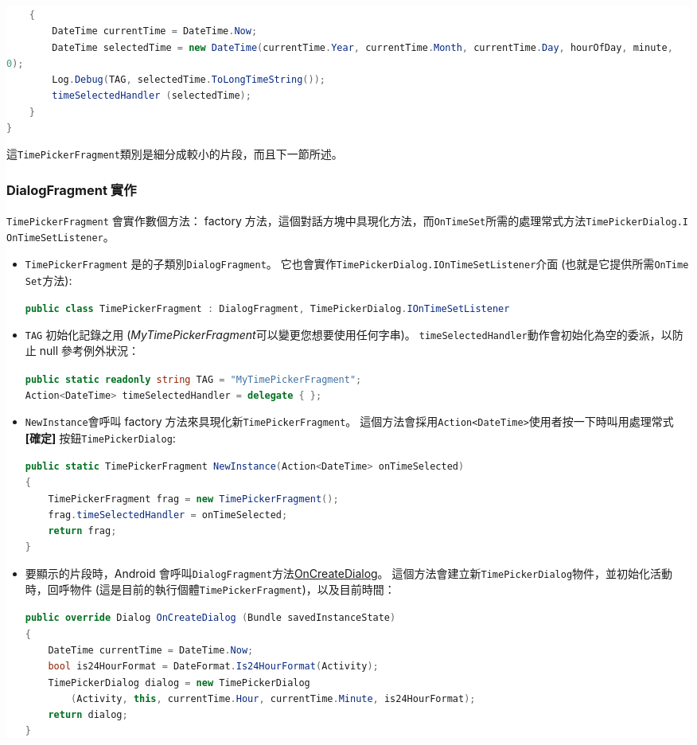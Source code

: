 ```csharp
    {
        DateTime currentTime = DateTime.Now;
        DateTime selectedTime = new DateTime(currentTime.Year, currentTime.Month, currentTime.Day, hourOfDay, minute, 0);
        Log.Debug(TAG, selectedTime.ToLongTimeString());
        timeSelectedHandler (selectedTime);
    }
}
```

這`TimePickerFragment`類別是細分成較小的片段，而且下一節所述。


### <a name="dialogfragment-implementation"></a>DialogFragment 實作

`TimePickerFragment` 會實作數個方法： factory 方法，這個對話方塊中具現化方法，而`OnTimeSet`所需的處理常式方法`TimePickerDialog.IOnTimeSetListener`。

-   `TimePickerFragment` 是的子類別`DialogFragment`。 它也會實作`TimePickerDialog.IOnTimeSetListener`介面 (也就是它提供所需`OnTimeSet`方法):

    ```csharp
    public class TimePickerFragment : DialogFragment, TimePickerDialog.IOnTimeSetListener
    ```

-   `TAG` 初始化記錄之用 (*MyTimePickerFragment*可以變更您想要使用任何字串)。 `timeSelectedHandler`動作會初始化為空的委派，以防止 null 參考例外狀況：

    ```csharp
    public static readonly string TAG = "MyTimePickerFragment";
    Action<DateTime> timeSelectedHandler = delegate { };
    ```

-   `NewInstance`會呼叫 factory 方法來具現化新`TimePickerFragment`。 這個方法會採用`Action<DateTime>`使用者按一下時叫用處理常式 **[確定]** 按鈕`TimePickerDialog`:

    ```csharp
    public static TimePickerFragment NewInstance(Action<DateTime> onTimeSelected)
    {
        TimePickerFragment frag = new TimePickerFragment();
        frag.timeSelectedHandler = onTimeSelected;
        return frag;
    }
    ```

-   要顯示的片段時，Android 會呼叫`DialogFragment`方法[OnCreateDialog](https://developer.xamarin.com/api/member/Android.App.DialogFragment.OnCreateDialog/p/Android.OS.Bundle/)。 
    這個方法會建立新`TimePickerDialog`物件，並初始化活動時，回呼物件 (這是目前的執行個體`TimePickerFragment`)，以及目前時間：

    ```csharp
    public override Dialog OnCreateDialog (Bundle savedInstanceState)
    {
        DateTime currentTime = DateTime.Now;
        bool is24HourFormat = DateFormat.Is24HourFormat(Activity);
        TimePickerDialog dialog = new TimePickerDialog
            (Activity, this, currentTime.Hour, currentTime.Minute, is24HourFormat);
        return dialog;
    }
    ```
